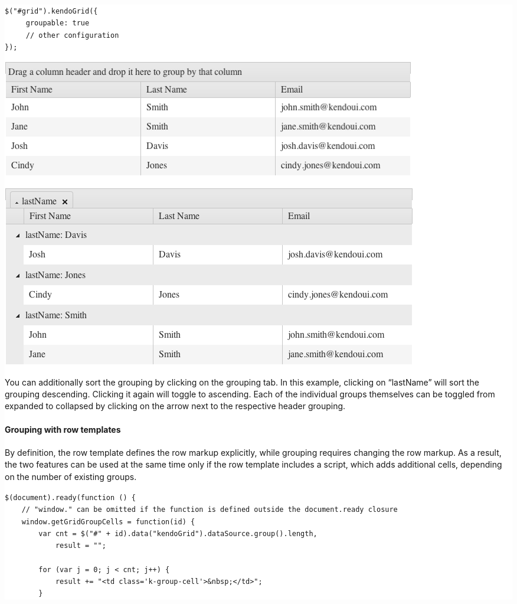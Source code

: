     $("#grid").kendoGrid({
         groupable: true
         // other configuration
    });

![Grid With Grouping Enabled](grid5_1.png)

![Grid Grouped By Last Name](grid6_1.png)

You can additionally sort the grouping by clicking on the grouping tab.  In this example, clicking on “lastName” will sort the grouping descending.  Clicking it again will toggle to ascending.  Each of the individual groups themselves can be toggled from expanded to collapsed by clicking on the arrow next to the respective header grouping.

#### Grouping with row templates

By definition, the row template defines the row markup explicitly, while grouping requires changing the row markup. As a result, the two features can be used at the same time only if the row template includes a script,
which adds additional cells, depending on the number of existing groups.

    $(document).ready(function () {
        // "window." can be omitted if the function is defined outside the document.ready closure
        window.getGridGroupCells = function(id) {
            var cnt = $("#" + id).data("kendoGrid").dataSource.group().length,
                result = "";

            for (var j = 0; j < cnt; j++) {
                result += "<td class='k-group-cell'>&nbsp;</td>";
            }
